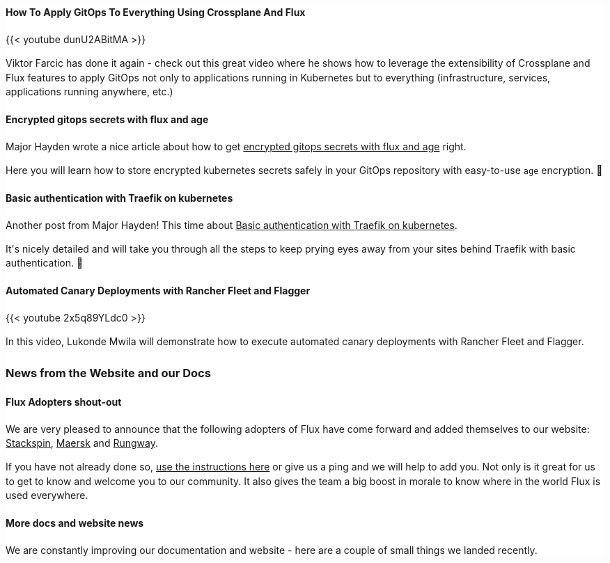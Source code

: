 #### How To Apply GitOps To Everything Using Crossplane And Flux

{{< youtube dunU2ABitMA >}}

Viktor Farcic has done it again - check out this great video where he
shows how to leverage the extensibility of Crossplane and Flux features
to apply GitOps not only to applications running in Kubernetes but to
everything (infrastructure, services, applications running anywhere, etc.)

#### Encrypted gitops secrets with flux and age

Major Hayden wrote a nice article about how to get [encrypted gitops secrets
with flux and age](https://major.io/2022/04/19/encrypted-gitops-secrets-with-flux-and-age)
right.

Here you will learn how to store encrypted kubernetes secrets safely in
your GitOps repository with easy-to-use `age` encryption. 🔐

#### Basic authentication with Traefik on kubernetes

Another post from Major Hayden! This time about [Basic authentication
with Traefik on kubernetes](https://major.io/2022/04/20/basic-auth-with-traefik-on-kubernetes/).

It's nicely detailed and will take you through all the steps to
keep prying eyes away from your sites behind Traefik with basic authentication. 🛃

#### Automated Canary Deployments with Rancher Fleet and Flagger

{{< youtube 2x5q89YLdc0 >}}

In this video, Lukonde Mwila will demonstrate how to execute automated
canary deployments with Rancher Fleet and Flagger.

### News from the Website and our Docs

#### Flux Adopters shout-out

We are very pleased to announce that the following adopters of Flux have
come forward and added themselves to our website:
[Stackspin](https://www.stackspin.net/),
[Maersk](https://www.maersk.com/) and
[Rungway](https://www.rungway.com/).

If you have not already done so, [use the instructions
here](/adopters/) or give us a ping and we
will help to add you. Not only is it great for us to get to know and
welcome you to our community. It also gives the team a big boost in
morale to know where in the world Flux is used everywhere.

#### More docs and website news

We are constantly improving our documentation and website - here are a
couple of small things we landed recently.
